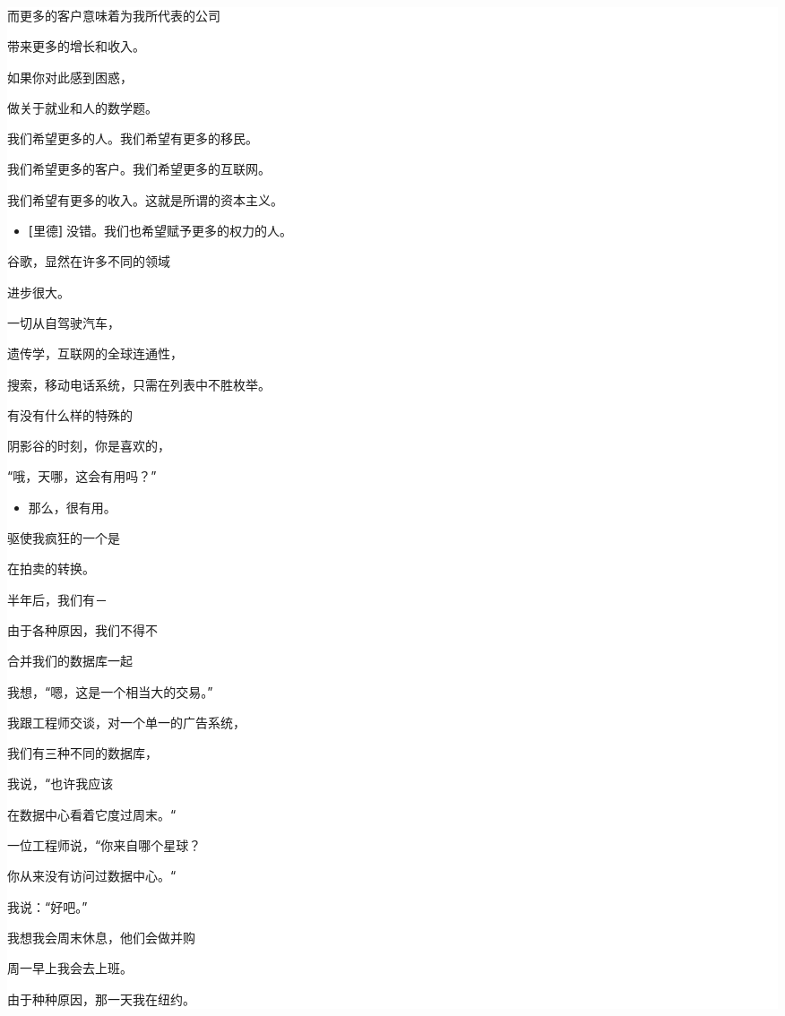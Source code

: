 而更多的客户意味着为我所代表的公司

带来更多的增长和收入。

如果你对此感到困惑，

做关于就业和人的数学题。

我们希望更多的人。我们希望有更多的移民。

我们希望更多的客户。我们希望更多的互联网。

我们希望有更多的收入。这就是所谓的资本主义。

- [里德] 没错。我们也希望赋予更多的权力的人。

谷歌，显然在许多不同的领域

进步很大。

一切从自驾驶汽车，

遗传学，互联网的全球连通性，

搜索，移动电话系统，只需在列表中不胜枚举。

有没有什么样的特殊的

阴影谷的时刻，你是喜欢的，

“哦，天哪，这会有用吗？”

- 那么，很有用。

驱使我疯狂的一个是

在拍卖的转换。

半年后，我们有－

由于各种原因，我们不得不

合并我们的数据库一起

我想，“嗯，这是一个相当大的交易。”

我跟工程师交谈，对一个单一的广告系统，

我们有三种不同的数据库，

我说，“也许我应该

在数据中心看着它度过周末。“

一位工程师说，“你来自哪个星球？

你从来没有访问过数据中心。“

我说：“好吧。”

我想我会周末休息，他们会做并购

周一早上我会去上班。

由于种种原因，那一天我在纽约。
